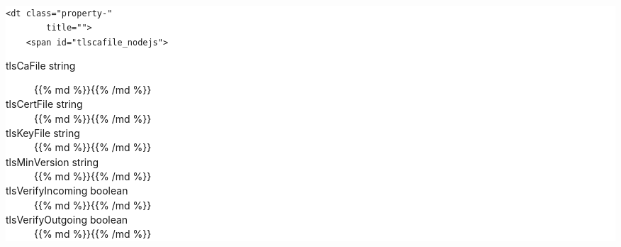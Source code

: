     <dt class="property-"
            title="">
        <span id="tlscafile_nodejs">
<a href="#tlscafile_nodejs" style="color: inherit; text-decoration: inherit;">tls<wbr>Ca<wbr>File</a>
</span>
        <span class="property-indicator"></span>
        <span class="property-type">string</span>
    </dt>
    <dd>{{% md %}}{{% /md %}}</dd>
    <dt class="property-"
            title="">
        <span id="tlscertfile_nodejs">
<a href="#tlscertfile_nodejs" style="color: inherit; text-decoration: inherit;">tls<wbr>Cert<wbr>File</a>
</span>
        <span class="property-indicator"></span>
        <span class="property-type">string</span>
    </dt>
    <dd>{{% md %}}{{% /md %}}</dd>
    <dt class="property-"
            title="">
        <span id="tlskeyfile_nodejs">
<a href="#tlskeyfile_nodejs" style="color: inherit; text-decoration: inherit;">tls<wbr>Key<wbr>File</a>
</span>
        <span class="property-indicator"></span>
        <span class="property-type">string</span>
    </dt>
    <dd>{{% md %}}{{% /md %}}</dd>
    <dt class="property-"
            title="">
        <span id="tlsminversion_nodejs">
<a href="#tlsminversion_nodejs" style="color: inherit; text-decoration: inherit;">tls<wbr>Min<wbr>Version</a>
</span>
        <span class="property-indicator"></span>
        <span class="property-type">string</span>
    </dt>
    <dd>{{% md %}}{{% /md %}}</dd>
    <dt class="property-"
            title="">
        <span id="tlsverifyincoming_nodejs">
<a href="#tlsverifyincoming_nodejs" style="color: inherit; text-decoration: inherit;">tls<wbr>Verify<wbr>Incoming</a>
</span>
        <span class="property-indicator"></span>
        <span class="property-type">boolean</span>
    </dt>
    <dd>{{% md %}}{{% /md %}}</dd>
    <dt class="property-"
            title="">
        <span id="tlsverifyoutgoing_nodejs">
<a href="#tlsverifyoutgoing_nodejs" style="color: inherit; text-decoration: inherit;">tls<wbr>Verify<wbr>Outgoing</a>
</span>
        <span class="property-indicator"></span>
        <span class="property-type">boolean</span>
    </dt>
    <dd>{{% md %}}{{% /md %}}</dd>
    <dt class="property-"
            title="">
        <span id="tlsverifyserverhostname_nodejs">